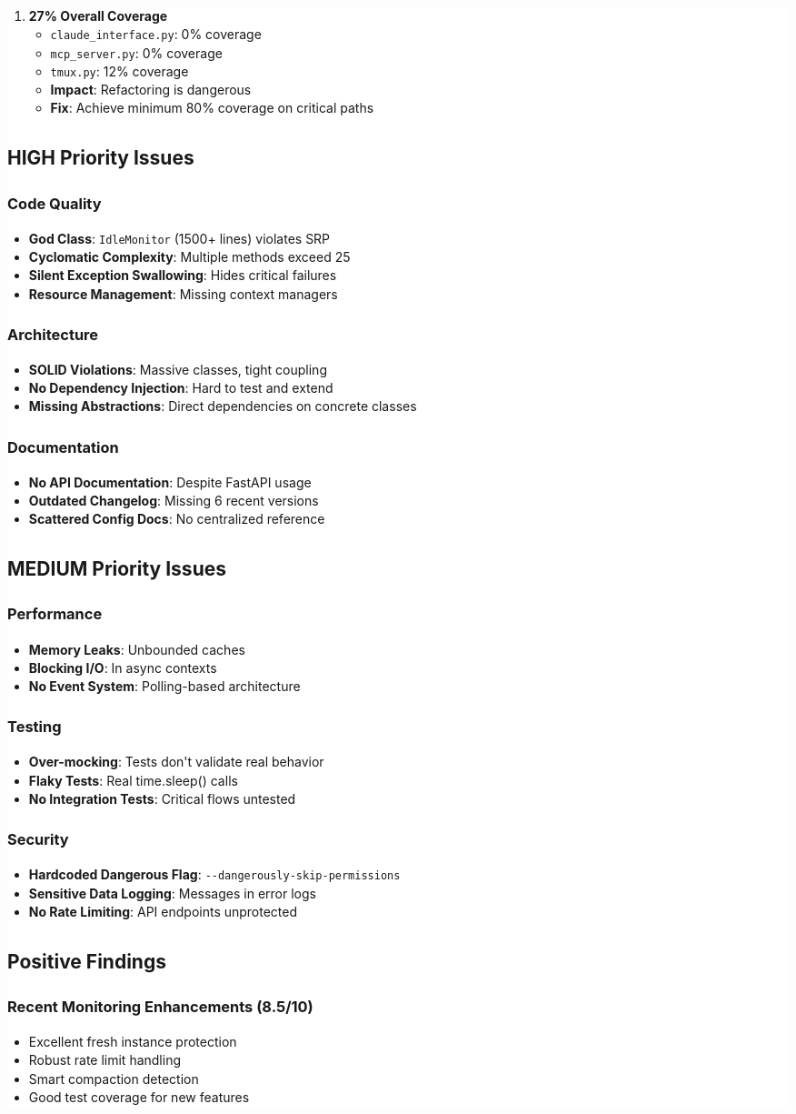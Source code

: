 1. **27% Overall Coverage**
   - `claude_interface.py`: 0% coverage
   - `mcp_server.py`: 0% coverage
   - `tmux.py`: 12% coverage
   - **Impact**: Refactoring is dangerous
   - **Fix**: Achieve minimum 80% coverage on critical paths

## HIGH Priority Issues

### Code Quality
- **God Class**: `IdleMonitor` (1500+ lines) violates SRP
- **Cyclomatic Complexity**: Multiple methods exceed 25
- **Silent Exception Swallowing**: Hides critical failures
- **Resource Management**: Missing context managers

### Architecture
- **SOLID Violations**: Massive classes, tight coupling
- **No Dependency Injection**: Hard to test and extend
- **Missing Abstractions**: Direct dependencies on concrete classes

### Documentation
- **No API Documentation**: Despite FastAPI usage
- **Outdated Changelog**: Missing 6 recent versions
- **Scattered Config Docs**: No centralized reference

## MEDIUM Priority Issues

### Performance
- **Memory Leaks**: Unbounded caches
- **Blocking I/O**: In async contexts
- **No Event System**: Polling-based architecture

### Testing
- **Over-mocking**: Tests don't validate real behavior
- **Flaky Tests**: Real time.sleep() calls
- **No Integration Tests**: Critical flows untested

### Security
- **Hardcoded Dangerous Flag**: `--dangerously-skip-permissions`
- **Sensitive Data Logging**: Messages in error logs
- **No Rate Limiting**: API endpoints unprotected

## Positive Findings

### Recent Monitoring Enhancements (8.5/10)
- Excellent fresh instance protection
- Robust rate limit handling
- Smart compaction detection
- Good test coverage for new features
